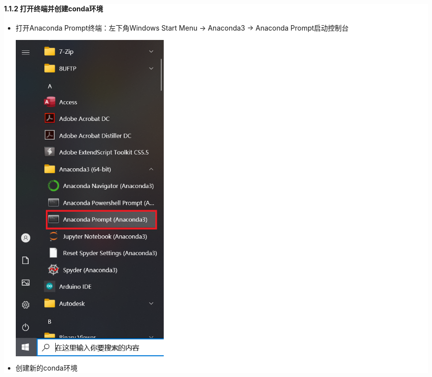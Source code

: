 #### 1.1.2 打开终端并创建conda环境

- 打开Anaconda Prompt终端：左下角Windows Start Menu -> Anaconda3 -> Anaconda Prompt启动控制台

  <img src="../install/windows/anaconda_prompt.png" alt="anaconda download" width="300" align="center"/>


- 创建新的conda环境
